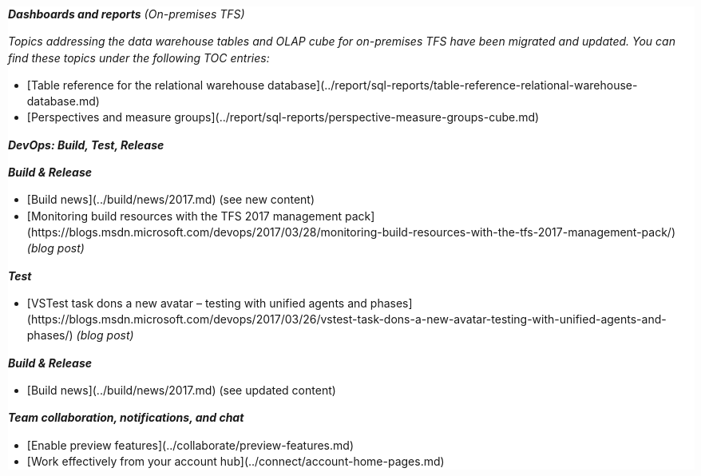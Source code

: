 <p><i><b>Dashboards and reports</b> (On-premises TFS)</i></p>
<p><i>Topics addressing the data warehouse tables and OLAP cube for on-premises TFS have been migrated and updated. You can find these topics under the following TOC entries:</i></p>
<ul>
<li>[Table reference for the relational warehouse database](../report/sql-reports/table-reference-relational-warehouse-database.md)</li> 
<li>[Perspectives and measure groups](../report/sql-reports/perspective-measure-groups-cube.md)</li>
</ul>
</td>
</tr>

<tr valign="top">
<td><i><b>DevOps: Build, Test, Release</b></i></td>
<td>

<p><b><i>Build & Release</i></b></p>
<ul>
<li>[Build news](../build/news/2017.md) (see new content)</li>
<li>[Monitoring build resources with the TFS 2017 management pack](https://blogs.msdn.microsoft.com/devops/2017/03/28/monitoring-build-resources-with-the-tfs-2017-management-pack/) <i>(blog post)</i></li>

</ul>
 
<p><i><b>Test</b></i></p>
<ul>
<li>[VSTest task dons a new avatar – testing with unified agents and phases](https://blogs.msdn.microsoft.com/devops/2017/03/26/vstest-task-dons-a-new-avatar-testing-with-unified-agents-and-phases/) <i>(blog post)</i></li>
</ul>





</td>
<td>

 
<p><b><i>Build & Release</i></b></p>
<ul>
<li>[Build news](../build/news/2017.md) (see updated content)</li>
</ul>
 
</td>

</tr>



<tr valign="top">
<td><i><b>Team collaboration, notifications, and chat </b></i></td>
<td>
 

</td>
<td>

<ul>
<li>[Enable preview features](../collaborate/preview-features.md) </li>
<li>[Work effectively from your account hub](../connect/account-home-pages.md) </li>  
</ul>
 